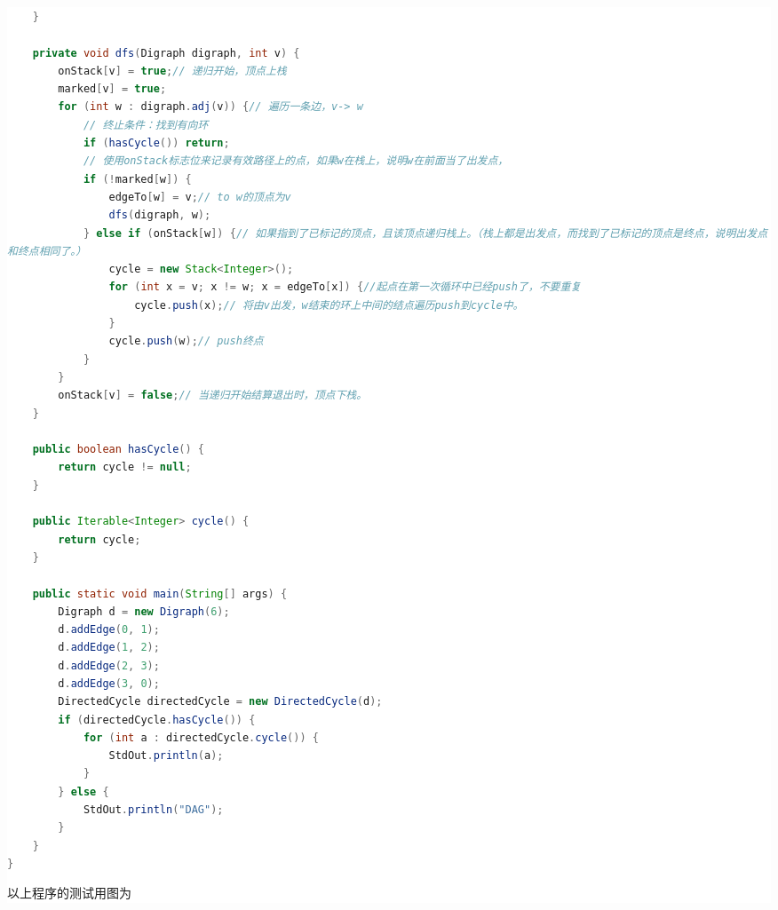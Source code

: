 ```java
    }

    private void dfs(Digraph digraph, int v) {
        onStack[v] = true;// 递归开始，顶点上栈
        marked[v] = true;
        for (int w : digraph.adj(v)) {// 遍历一条边，v-> w
            // 终止条件：找到有向环
            if (hasCycle()) return;
            // 使用onStack标志位来记录有效路径上的点，如果w在栈上，说明w在前面当了出发点，
            if (!marked[w]) {
                edgeTo[w] = v;// to w的顶点为v
                dfs(digraph, w);
            } else if (onStack[w]) {// 如果指到了已标记的顶点，且该顶点递归栈上。（栈上都是出发点，而找到了已标记的顶点是终点，说明出发点和终点相同了。）
                cycle = new Stack<Integer>();
                for (int x = v; x != w; x = edgeTo[x]) {//起点在第一次循环中已经push了，不要重复
                    cycle.push(x);// 将由v出发，w结束的环上中间的结点遍历push到cycle中。
                }
                cycle.push(w);// push终点
            }
        }
        onStack[v] = false;// 当递归开始结算退出时，顶点下栈。
    }

    public boolean hasCycle() {
        return cycle != null;
    }

    public Iterable<Integer> cycle() {
        return cycle;
    }

    public static void main(String[] args) {
        Digraph d = new Digraph(6);
        d.addEdge(0, 1);
        d.addEdge(1, 2);
        d.addEdge(2, 3);
        d.addEdge(3, 0);
        DirectedCycle directedCycle = new DirectedCycle(d);
        if (directedCycle.hasCycle()) {
            for (int a : directedCycle.cycle()) {
                StdOut.println(a);
            }
        } else {
            StdOut.println("DAG");
        }
    }
}
```

以上程序的测试用图为
